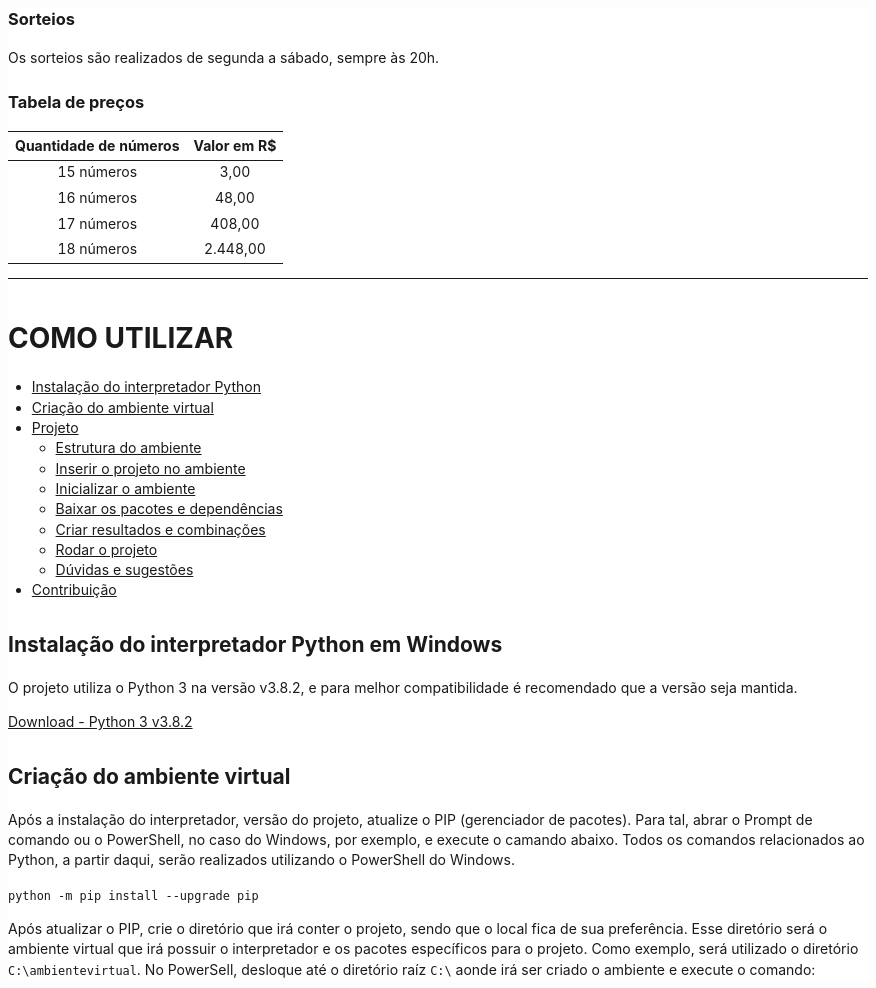 ### Sorteios  

Os sorteios são realizados de segunda a sábado, sempre às 20h.

### Tabela de preços  

|     Quantidade de números   |    Valor em R$    |
| :-------------------------: |:-----------------:|
| 15 números                  |           3,00    |
| 16 números                  |          48,00    |
| 17 números                  |         408,00    |
| 18 números                  |       2.448,00    |  
---------------------------------------------------

# COMO UTILIZAR


   * [Instalação do interpretador Python](##Instalação-do-interpretador-Python)
   * [Criação do ambiente virtual](##Criação-do-ambiente-virtual)
   * [Projeto](##Projeto)
      * [Estrutura do ambiente](###Estrutura-do-ambiente)
      * [Inserir o projeto no ambiente](###Inserir-o-projeto-no-ambiente)
      * [Inicializar o ambiente](###Inicializar-o-ambiente)
      * [Baixar os pacotes e dependências](###Baixar-os-pacotes-e-dependências)
      * [Criar resultados e combinações](###Criar-resultados-e-combinações)
      * [Rodar o projeto](###Rodar-o-projeto)
      * [Dúvidas e sugestões](###Dúvidas-e-sugestões)
   * [Contribuição](##Contribuição)


## Instalação do interpretador Python em Windows

O projeto utiliza o Python 3 na versão v3.8.2, e para melhor compatibilidade é recomendado que a versão seja mantida.

[Download - Python 3 v3.8.2](https://www.python.org/downloads/release/python-382/)  

## Criação do ambiente virtual

Após a instalação do interpretador, versão do projeto, atualize o PIP (gerenciador de pacotes). Para tal, abrar o Prompt de comando ou o PowerShell, no caso do Windows, por exemplo, e execute o camando abaixo. Todos os comandos relacionados ao Python, a partir daqui, serão realizados utilizando o PowerShell do Windows.

```
python -m pip install --upgrade pip
```

Após atualizar o PIP, crie o diretório que irá conter o projeto, sendo que o local fica de sua preferência. Esse diretório será o ambiente virtual que irá possuir o interpretador e os pacotes específicos para o projeto. Como exemplo, será utilizado o diretório `C:\ambientevirtual`. No PowerSell, desloque até o diretório raíz `C:\` aonde irá ser criado o ambiente e execute o comando:
